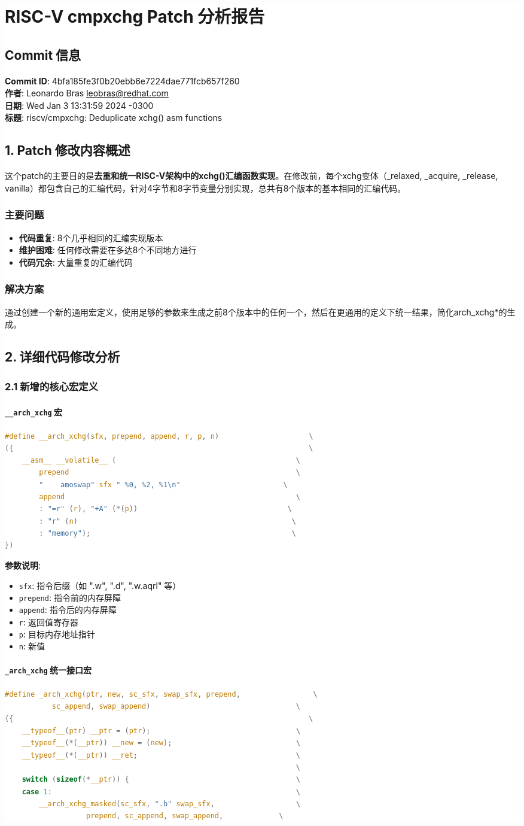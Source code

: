 # RISC-V cmpxchg Patch 分析报告

## Commit 信息

**Commit ID**: 4bfa185fe3f0b20ebb6e7224dae771fcb657f260  
**作者**: Leonardo Bras <leobras@redhat.com>  
**日期**: Wed Jan 3 13:31:59 2024 -0300  
**标题**: riscv/cmpxchg: Deduplicate xchg() asm functions  

## 1. Patch 修改内容概述

这个patch的主要目的是**去重和统一RISC-V架构中的xchg()汇编函数实现**。在修改前，每个xchg变体（_relaxed, _acquire, _release, vanilla）都包含自己的汇编代码，针对4字节和8字节变量分别实现，总共有8个版本的基本相同的汇编代码。

### 主要问题
- **代码重复**: 8个几乎相同的汇编实现版本
- **维护困难**: 任何修改需要在多达8个不同地方进行
- **代码冗余**: 大量重复的汇编代码

### 解决方案
通过创建一个新的通用宏定义，使用足够的参数来生成之前8个版本中的任何一个，然后在更通用的定义下统一结果，简化arch_xchg*的生成。

## 2. 详细代码修改分析

### 2.1 新增的核心宏定义

#### `__arch_xchg` 宏
```c
#define __arch_xchg(sfx, prepend, append, r, p, n)                     \
({                                                                     \
    __asm__ __volatile__ (                                          \
        prepend                                                     \
        "    amoswap" sfx " %0, %2, %1\n"                        \
        append                                                      \
        : "=r" (r), "+A" (*(p))                                   \
        : "r" (n)                                                  \
        : "memory");                                               \
})
```

**参数说明**:
- `sfx`: 指令后缀（如 ".w", ".d", ".w.aqrl" 等）
- `prepend`: 指令前的内存屏障
- `append`: 指令后的内存屏障  
- `r`: 返回值寄存器
- `p`: 目标内存地址指针
- `n`: 新值

#### `_arch_xchg` 统一接口宏
```c
#define _arch_xchg(ptr, new, sc_sfx, swap_sfx, prepend,                 \
           sc_append, swap_append)                                  \
({                                                                     \
    __typeof__(ptr) __ptr = (ptr);                                  \
    __typeof__(*(__ptr)) __new = (new);                             \
    __typeof__(*(__ptr)) __ret;                                     \
                                                                    \
    switch (sizeof(*__ptr)) {                                       \
    case 1:                                                         \
        __arch_xchg_masked(sc_sfx, ".b" swap_sfx,                   \
                   prepend, sc_append, swap_append,             \
```